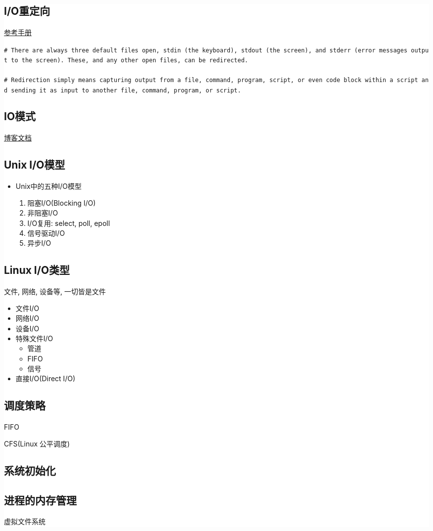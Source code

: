 

## I/O重定向

[参考手册	]( https://www.tldp.org/LDP/abs/html/io-redirection.html )

```shell
# There are always three default files open, stdin (the keyboard), stdout (the screen), and stderr (error messages output to the screen). These, and any other open files, can be redirected. 

# Redirection simply means capturing output from a file, command, program, script, or even code block within a script and sending it as input to another file, command, program, or script.
```

## IO模式

[博客文档](https://segmentfault.com/a/1190000003063859)

## Unix I/O模型

- Unix中的五种I/O模型

    1. 阻塞I/O(Blocking I/O)
    2. 非阻塞I/O
    3. I/O复用: select, poll, epoll 
    4. 信号驱动I/O
    5. 异步I/O
## Linux I/O类型
文件, 网络, 设备等, 一切皆是文件
- 文件I/O 
- 网络I/O
- 设备I/O
- 特殊文件I/O
	- 管道
	- FIFO
	- 信号
- 直接I/O(Direct I/O)




## 调度策略

FIFO

CFS(Linux 公平调度)

## 系统初始化

## 进程的内存管理

虚拟文件系统
